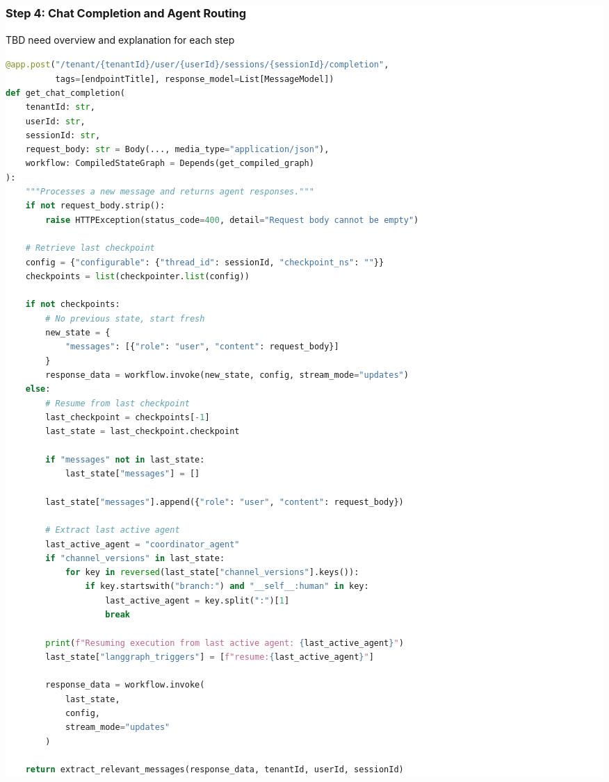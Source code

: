 ### Step 4: Chat Completion and Agent Routing

TBD need overview and explanation for each step

```python
@app.post("/tenant/{tenantId}/user/{userId}/sessions/{sessionId}/completion",
          tags=[endpointTitle], response_model=List[MessageModel])
def get_chat_completion(
    tenantId: str,
    userId: str,
    sessionId: str,
    request_body: str = Body(..., media_type="application/json"),
    workflow: CompiledStateGraph = Depends(get_compiled_graph)
):
    """Processes a new message and returns agent responses."""
    if not request_body.strip():
        raise HTTPException(status_code=400, detail="Request body cannot be empty")

    # Retrieve last checkpoint
    config = {"configurable": {"thread_id": sessionId, "checkpoint_ns": ""}}
    checkpoints = list(checkpointer.list(config))

    if not checkpoints:
        # No previous state, start fresh
        new_state = {
            "messages": [{"role": "user", "content": request_body}]
        }
        response_data = workflow.invoke(new_state, config, stream_mode="updates")
    else:
        # Resume from last checkpoint
        last_checkpoint = checkpoints[-1]
        last_state = last_checkpoint.checkpoint

        if "messages" not in last_state:
            last_state["messages"] = []

        last_state["messages"].append({"role": "user", "content": request_body})

        # Extract last active agent
        last_active_agent = "coordinator_agent"
        if "channel_versions" in last_state:
            for key in reversed(last_state["channel_versions"].keys()):
                if key.startswith("branch:") and "__self__:human" in key:
                    last_active_agent = key.split(":")[1]
                    break

        print(f"Resuming execution from last active agent: {last_active_agent}")
        last_state["langgraph_triggers"] = [f"resume:{last_active_agent}"]

        response_data = workflow.invoke(
            last_state,
            config,
            stream_mode="updates"
        )

    return extract_relevant_messages(response_data, tenantId, userId, sessionId)
```
